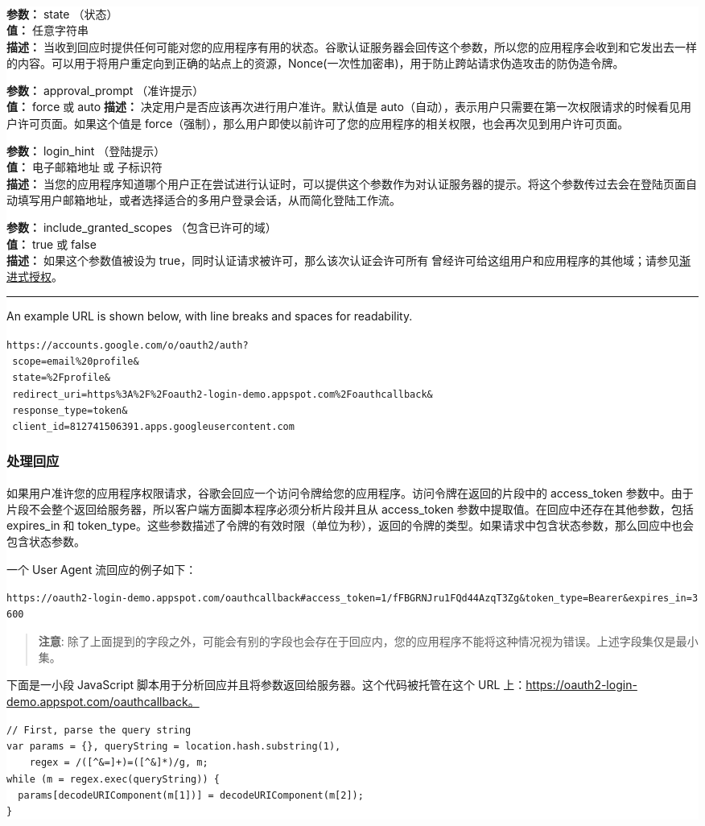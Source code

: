  
**参数：**	state （状态）  
**值：**	任意字符串  
**描述：**	当收到回应时提供任何可能对您的应用程序有用的状态。谷歌认证服务器会回传这个参数，所以您的应用程序会收到和它发出去一样的内容。可以用于将用户重定向到正确的站点上的资源，Nonce(一次性加密串)，用于防止跨站请求伪造攻击的防伪造令牌。
 
 
**参数：**	approval_prompt （准许提示）  
**值：** force 或 auto
**描述：**	决定用户是否应该再次进行用户准许。默认值是 auto（自动），表示用户只需要在第一次权限请求的时候看见用户许可页面。如果这个值是 force（强制），那么用户即使以前许可了您的应用程序的相关权限，也会再次见到用户许可页面。
 

**参数：**	login_hint （登陆提示）  
**值：**	电子邮箱地址 或 子标识符  
**描述：**	当您的应用程序知道哪个用户正在尝试进行认证时，可以提供这个参数作为对认证服务器的提示。将这个参数传过去会在登陆页面自动填写用户邮箱地址，或者选择适合的多用户登录会话，从而简化登陆工作流。


**参数：**	include_granted_scopes （包含已许可的域）  
**值：**	true 或 false  
**描述：**	如果这个参数值被设为 true，同时认证请求被许可，那么该次认证会许可所有 曾经许可给这组用户和应用程序的其他域；请参见[渐进式授权](https://developers.google.com/accounts/docs/OAuth2WebServer#incrementalAuth)。
 

----------

An example URL is shown below, with line breaks and spaces for readability.

	https://accounts.google.com/o/oauth2/auth?
	 scope=email%20profile&
	 state=%2Fprofile&
	 redirect_uri=https%3A%2F%2Foauth2-login-demo.appspot.com%2Foauthcallback&
	 response_type=token&
	 client_id=812741506391.apps.googleusercontent.com

### 处理回应

如果用户准许您的应用程序权限请求，谷歌会回应一个访问令牌给您的应用程序。访问令牌在返回的片段中的 access_token 参数中。由于片段不会整个返回给服务器，所以客户端方面脚本程序必须分析片段并且从 access_token 参数中提取值。在回应中还存在其他参数，包括 expires_in 和 token_type。这些参数描述了令牌的有效时限（单位为秒），返回的令牌的类型。如果请求中包含状态参数，那么回应中也会包含状态参数。

一个 User Agent 流回应的例子如下：

	https://oauth2-login-demo.appspot.com/oauthcallback#access_token=1/fFBGRNJru1FQd44AzqT3Zg&token_type=Bearer&expires_in=3600

>**注意**: 除了上面提到的字段之外，可能会有别的字段也会存在于回应内，您的应用程序不能将这种情况视为错误。上述字段集仅是最小集。

下面是一小段 JavaScript 脚本用于分析回应并且将参数返回给服务器。这个代码被托管在这个 URL 上：https://oauth2-login-demo.appspot.com/oauthcallback。

	// First, parse the query string
	var params = {}, queryString = location.hash.substring(1),
	    regex = /([^&=]+)=([^&]*)/g, m;
	while (m = regex.exec(queryString)) {
	  params[decodeURIComponent(m[1])] = decodeURIComponent(m[2]);
	}
	